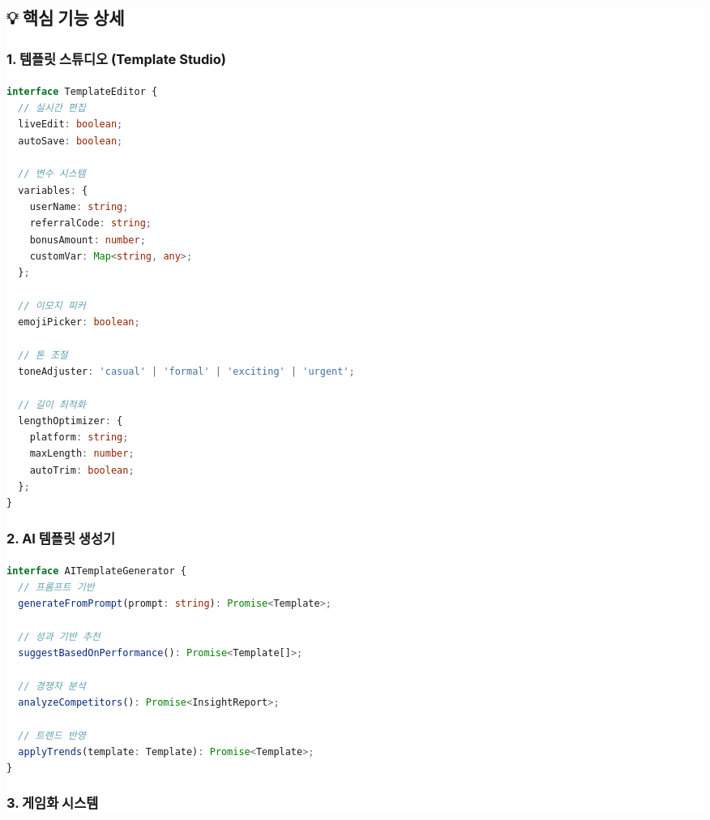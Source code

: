 ## 💡 핵심 기능 상세

### 1. 템플릿 스튜디오 (Template Studio)

```typescript
interface TemplateEditor {
  // 실시간 편집
  liveEdit: boolean;
  autoSave: boolean;
  
  // 변수 시스템
  variables: {
    userName: string;
    referralCode: string;
    bonusAmount: number;
    customVar: Map<string, any>;
  };
  
  // 이모지 피커
  emojiPicker: boolean;
  
  // 톤 조절
  toneAdjuster: 'casual' | 'formal' | 'exciting' | 'urgent';
  
  // 길이 최적화
  lengthOptimizer: {
    platform: string;
    maxLength: number;
    autoTrim: boolean;
  };
}
```

### 2. AI 템플릿 생성기

```typescript
interface AITemplateGenerator {
  // 프롬프트 기반
  generateFromPrompt(prompt: string): Promise<Template>;
  
  // 성과 기반 추천
  suggestBasedOnPerformance(): Promise<Template[]>;
  
  // 경쟁자 분석
  analyzeCompetitors(): Promise<InsightReport>;
  
  // 트렌드 반영
  applyTrends(template: Template): Promise<Template>;
}
```

### 3. 게임화 시스템
